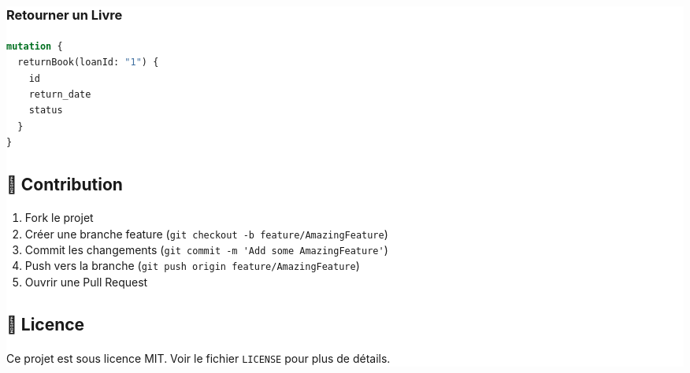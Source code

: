### Retourner un Livre
```graphql
mutation {
  returnBook(loanId: "1") {
    id
    return_date
    status
  }
}
```

## 🤝 Contribution

1. Fork le projet
2. Créer une branche feature (`git checkout -b feature/AmazingFeature`)
3. Commit les changements (`git commit -m 'Add some AmazingFeature'`)
4. Push vers la branche (`git push origin feature/AmazingFeature`)
5. Ouvrir une Pull Request

## 📄 Licence

Ce projet est sous licence MIT. Voir le fichier `LICENSE` pour plus de détails. 